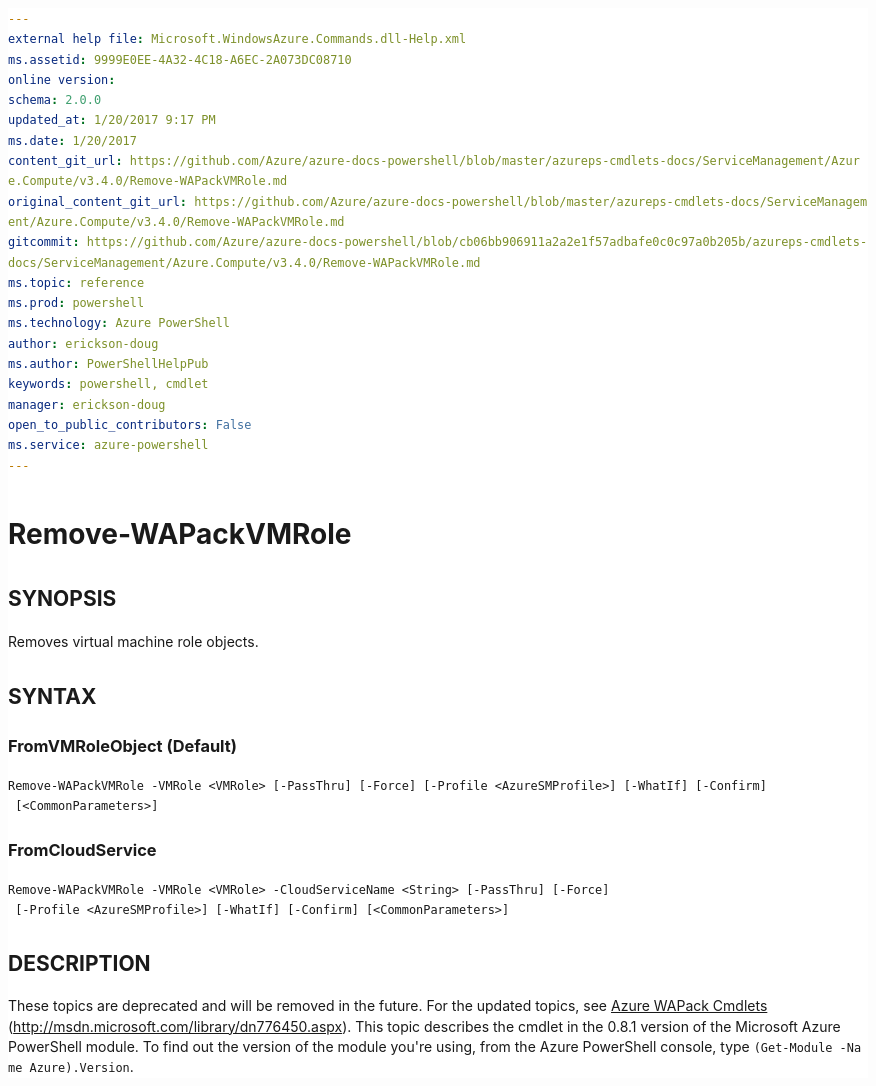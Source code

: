 ```yaml
---
external help file: Microsoft.WindowsAzure.Commands.dll-Help.xml
ms.assetid: 9999E0EE-4A32-4C18-A6EC-2A073DC08710
online version: 
schema: 2.0.0
updated_at: 1/20/2017 9:17 PM
ms.date: 1/20/2017
content_git_url: https://github.com/Azure/azure-docs-powershell/blob/master/azureps-cmdlets-docs/ServiceManagement/Azure.Compute/v3.4.0/Remove-WAPackVMRole.md
original_content_git_url: https://github.com/Azure/azure-docs-powershell/blob/master/azureps-cmdlets-docs/ServiceManagement/Azure.Compute/v3.4.0/Remove-WAPackVMRole.md
gitcommit: https://github.com/Azure/azure-docs-powershell/blob/cb06bb906911a2a2e1f57adbafe0c0c97a0b205b/azureps-cmdlets-docs/ServiceManagement/Azure.Compute/v3.4.0/Remove-WAPackVMRole.md
ms.topic: reference
ms.prod: powershell
ms.technology: Azure PowerShell
author: erickson-doug
ms.author: PowerShellHelpPub
keywords: powershell, cmdlet
manager: erickson-doug
open_to_public_contributors: False
ms.service: azure-powershell
---
```


# Remove-WAPackVMRole

## SYNOPSIS
Removes virtual machine role objects.

## SYNTAX

### FromVMRoleObject (Default)
```
Remove-WAPackVMRole -VMRole <VMRole> [-PassThru] [-Force] [-Profile <AzureSMProfile>] [-WhatIf] [-Confirm]
 [<CommonParameters>]
```

### FromCloudService
```
Remove-WAPackVMRole -VMRole <VMRole> -CloudServiceName <String> [-PassThru] [-Force]
 [-Profile <AzureSMProfile>] [-WhatIf] [-Confirm] [<CommonParameters>]
```

## DESCRIPTION
These topics are deprecated and will be removed in the future.
For the updated topics, see [Azure WAPack Cmdlets](http://msdn.microsoft.com/library/dn776450.aspx) (http://msdn.microsoft.com/library/dn776450.aspx).
This topic describes the cmdlet in the 0.8.1 version of the Microsoft Azure PowerShell module.
To find out the version of the module you're using, from the Azure PowerShell console, type `(Get-Module -Name Azure).Version`.
